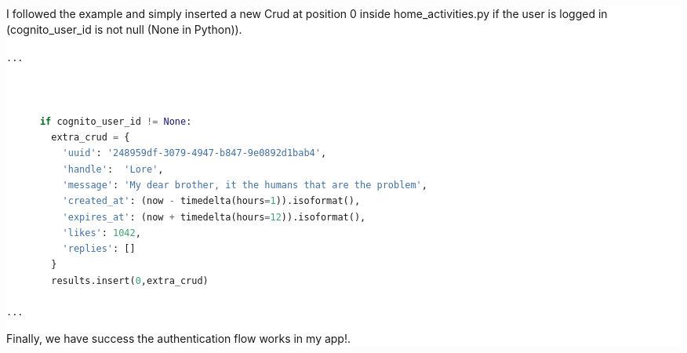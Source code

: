 I followed the example and simply inserted a new Crud at position 0 inside home_activities.py if the user is logged in (cognito_user_id is not null (None in Python)).

```python
...


      
      if cognito_user_id != None:
        extra_crud = {
          'uuid': '248959df-3079-4947-b847-9e0892d1bab4',
          'handle':  'Lore',
          'message': 'My dear brother, it the humans that are the problem',
          'created_at': (now - timedelta(hours=1)).isoformat(),
          'expires_at': (now + timedelta(hours=12)).isoformat(),
          'likes': 1042,
          'replies': []
        }
        results.insert(0,extra_crud)

...
```

Finally, we have success the authentication flow works in my app!.


